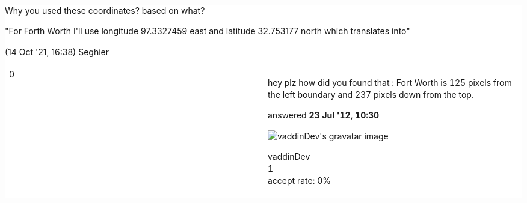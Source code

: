 <div id="post-82174-score" class="comment-score">
&#10;</div>
<div class="comment-text">
<p>Why you used these coordinates? based on what?</p>
<p>"For Forth Worth I'll use longitude 97.3327459 east and latitude 32.753177 north which translates into"</p>
</div>
<div id="comment-82174-info" class="comment-info">
<span class="comment-age">(14 Oct '21, 16:38)</span> <span class="comment-user userinfo">Seghier</span>
</div>
</div>
</div>
<div id="comment-tools-4524" class="comment-tools">
&#10;</div>
<div class="clear">
&#10;</div>
<div id="comment-4524-form-container" class="comment-form-container">
&#10;</div>
<div class="clear">
&#10;</div>
</div></td>
</tr>
</tbody>
</table>

</div>

<span id="14498"></span>

<div id="answer-container-14498" class="answer">

<table style="width:100%;">
<colgroup>
<col style="width: 50%" />
<col style="width: 50%" />
</colgroup>
<tbody>
<tr>
<td style="width: 30px; vertical-align: top"><div class="vote-buttons">
<span id="post-14498-upvote" class="ajax-command post-vote up" rel="nofollow" title="I like this post (click again to cancel)"> </span>
<div id="post-14498-score" class="post-score" title="current number of votes">
0
</div>
<span id="post-14498-downvote" class="ajax-command post-vote down" rel="nofollow" title="I dont like this post (click again to cancel)"> </span>
</div></td>
<td><div class="item-right">
<div class="answer-body">
<p>hey plz how did you found that : Fort Worth is 125 pixels from the left boundary and 237 pixels down from the top.</p>
</div>
<div class="answer-controls post-controls">
&#10;</div>
<div class="post-update-info-container">
<div class="post-update-info post-update-info-user">
<p>answered <strong>23 Jul '12, 10:30</strong></p>
<img src="https://secure.gravatar.com/avatar/24aa4d4f90668acaca2dafbc9bf3a738?s=32&amp;d=identicon&amp;r=g" class="gravatar" width="32" height="32" alt="vaddinDev&#39;s gravatar image" />
<p><span>vaddinDev</span><br />
<span class="score" title="1 reputation points">1</span><br />
<span class="accept_rate" title="Rate of the user&#39;s accepted answers">accept rate:</span> <span title="vaddinDev has no accepted answers">0%</span></p>
</div>
</div>